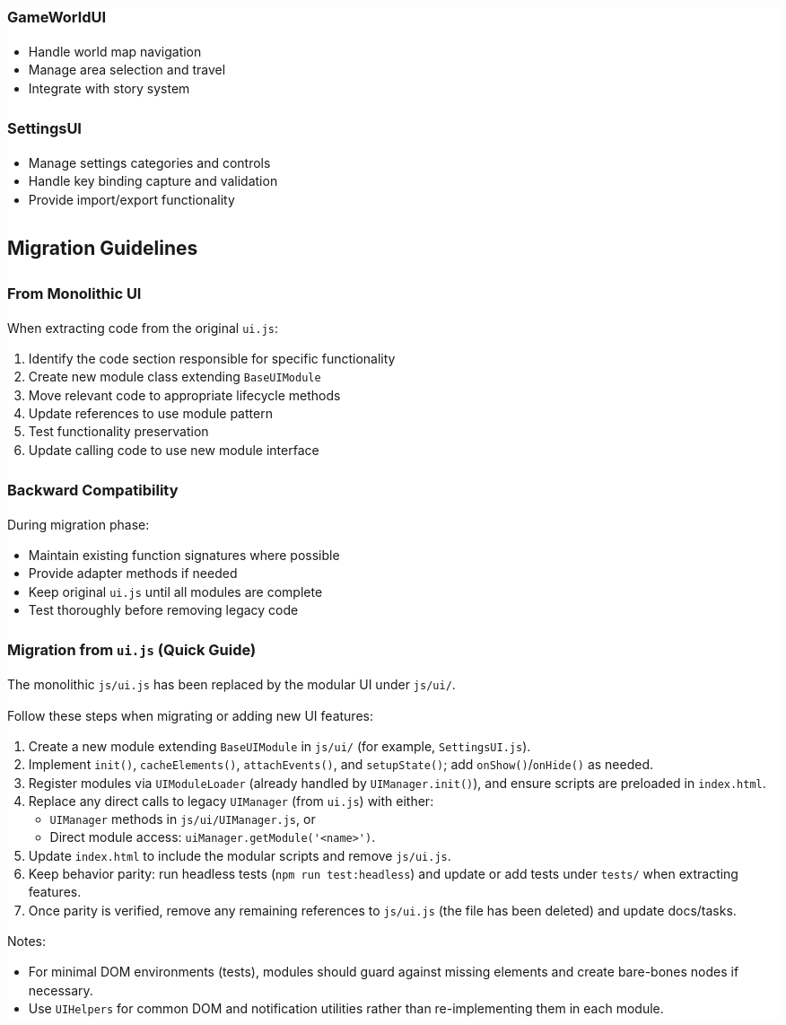 ### GameWorldUI
- Handle world map navigation
- Manage area selection and travel
- Integrate with story system

### SettingsUI
- Manage settings categories and controls
- Handle key binding capture and validation
- Provide import/export functionality

## Migration Guidelines

### From Monolithic UI
When extracting code from the original `ui.js`:

1. Identify the code section responsible for specific functionality
2. Create new module class extending `BaseUIModule`
3. Move relevant code to appropriate lifecycle methods
4. Update references to use module pattern
5. Test functionality preservation
6. Update calling code to use new module interface

### Backward Compatibility
During migration phase:
- Maintain existing function signatures where possible
- Provide adapter methods if needed
- Keep original `ui.js` until all modules are complete
- Test thoroughly before removing legacy code

### Migration from `ui.js` (Quick Guide)

The monolithic `js/ui.js` has been replaced by the modular UI under `js/ui/`.

Follow these steps when migrating or adding new UI features:

1. Create a new module extending `BaseUIModule` in `js/ui/` (for example, `SettingsUI.js`).
2. Implement `init()`, `cacheElements()`, `attachEvents()`, and `setupState()`; add `onShow()`/`onHide()` as needed.
3. Register modules via `UIModuleLoader` (already handled by `UIManager.init()`), and ensure scripts are preloaded in `index.html`.
4. Replace any direct calls to legacy `UIManager` (from `ui.js`) with either:
   - `UIManager` methods in `js/ui/UIManager.js`, or
   - Direct module access: `uiManager.getModule('<name>')`.
5. Update `index.html` to include the modular scripts and remove `js/ui.js`.
6. Keep behavior parity: run headless tests (`npm run test:headless`) and update or add tests under `tests/` when extracting features.
7. Once parity is verified, remove any remaining references to `js/ui.js` (the file has been deleted) and update docs/tasks.

Notes:
- For minimal DOM environments (tests), modules should guard against missing elements and create bare-bones nodes if necessary.
- Use `UIHelpers` for common DOM and notification utilities rather than re-implementing them in each module.
